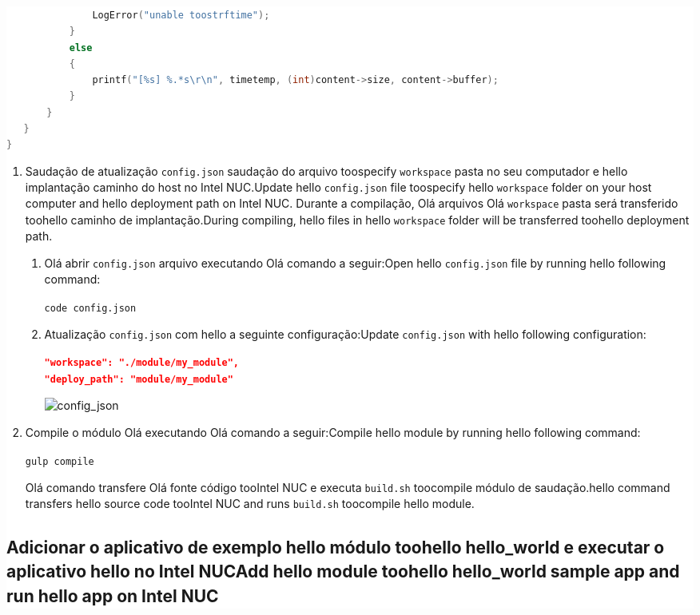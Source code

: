    ```C
                  LogError("unable toostrftime");
              }
              else
              {
                  printf("[%s] %.*s\r\n", timetemp, (int)content->size, content->buffer);
              }
          }
      }
   }
   ```

1. <span data-ttu-id="7db70-155">Saudação de atualização `config.json` saudação do arquivo toospecify `workspace` pasta no seu computador e hello implantação caminho do host no Intel NUC.</span><span class="sxs-lookup"><span data-stu-id="7db70-155">Update hello `config.json` file toospecify hello `workspace` folder on your host computer and hello deployment path on Intel NUC.</span></span> <span data-ttu-id="7db70-156">Durante a compilação, Olá arquivos Olá `workspace` pasta será transferido toohello caminho de implantação.</span><span class="sxs-lookup"><span data-stu-id="7db70-156">During compiling, hello files in hello `workspace` folder will be transferred toohello deployment path.</span></span>

   1. <span data-ttu-id="7db70-157">Olá abrir `config.json` arquivo executando Olá comando a seguir:</span><span class="sxs-lookup"><span data-stu-id="7db70-157">Open hello `config.json` file by running hello following command:</span></span>

      ```bash
      code config.json
      ```

   1. <span data-ttu-id="7db70-158">Atualização `config.json` com hello a seguinte configuração:</span><span class="sxs-lookup"><span data-stu-id="7db70-158">Update `config.json` with hello following configuration:</span></span>

      ```json
      "workspace": "./module/my_module",
      "deploy_path": "module/my_module"
      ```

      ![config_json](media/iot-hub-gateway-kit-lessons/lesson5/config_json.png)

1. <span data-ttu-id="7db70-160">Compile o módulo Olá executando Olá comando a seguir:</span><span class="sxs-lookup"><span data-stu-id="7db70-160">Compile hello module by running hello following command:</span></span>

   ```bash
   gulp compile
   ```

   <span data-ttu-id="7db70-161">Olá comando transfere Olá fonte código tooIntel NUC e executa `build.sh` toocompile módulo de saudação.</span><span class="sxs-lookup"><span data-stu-id="7db70-161">hello command transfers hello source code tooIntel NUC and runs `build.sh` toocompile hello module.</span></span>

## <a name="add-hello-module-toohello-helloworld-sample-app-and-run-hello-app-on-intel-nuc"></a><span data-ttu-id="7db70-162">Adicionar o aplicativo de exemplo hello módulo toohello hello_world e executar o aplicativo hello no Intel NUC</span><span class="sxs-lookup"><span data-stu-id="7db70-162">Add hello module toohello hello_world sample app and run hello app on Intel NUC</span></span>


[config_ble]: iot-hub-gateway-kit-c-lesson3-configure-ble-app.md
[setup_nuc]: iot-hub-gateway-kit-c-lesson1-set-up-nuc.md